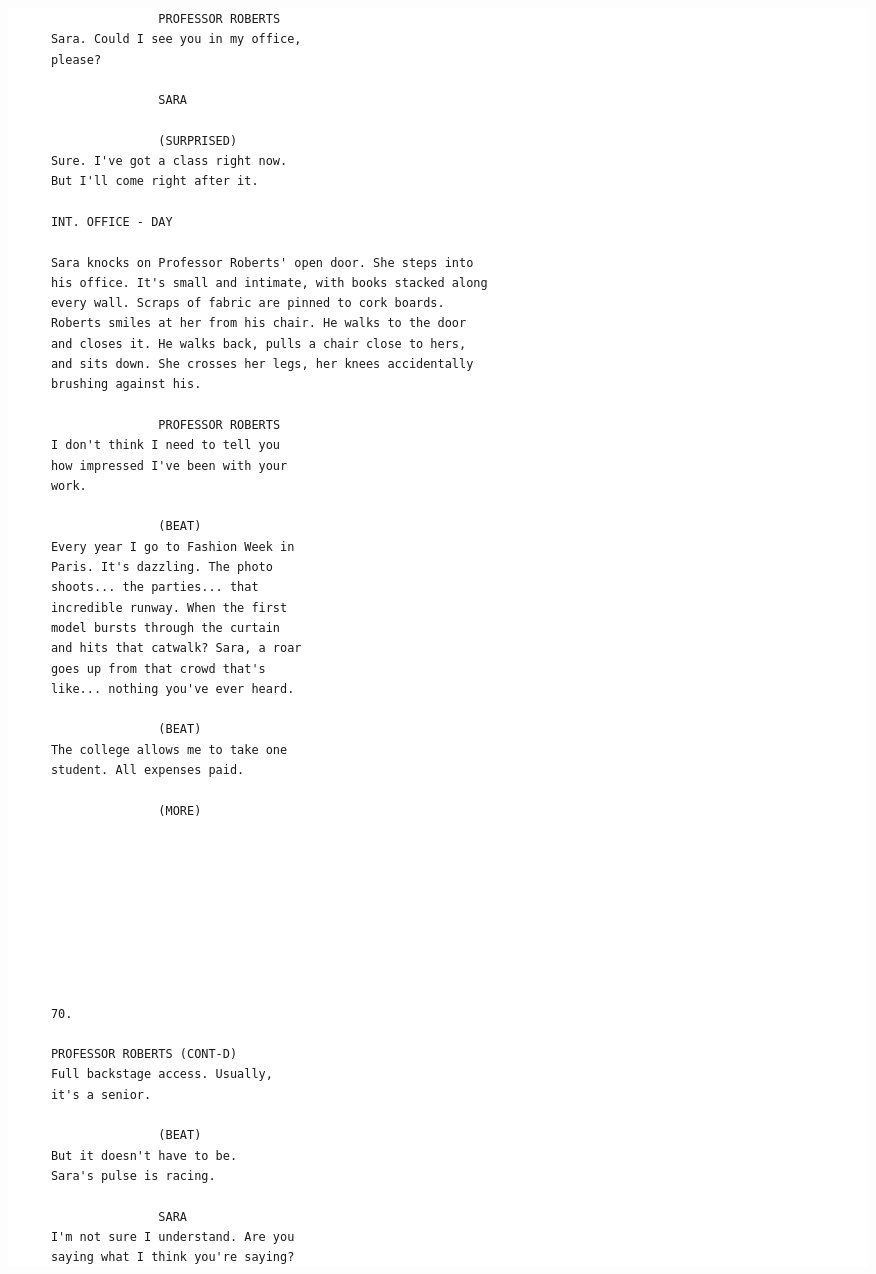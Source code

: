                          PROFESSOR ROBERTS
          Sara. Could I see you in my office,
          please?

                         SARA

                         (SURPRISED)
          Sure. I've got a class right now.
          But I'll come right after it.

          INT. OFFICE - DAY

          Sara knocks on Professor Roberts' open door. She steps into
          his office. It's small and intimate, with books stacked along
          every wall. Scraps of fabric are pinned to cork boards.
          Roberts smiles at her from his chair. He walks to the door
          and closes it. He walks back, pulls a chair close to hers,
          and sits down. She crosses her legs, her knees accidentally
          brushing against his.

                         PROFESSOR ROBERTS
          I don't think I need to tell you
          how impressed I've been with your
          work.

                         (BEAT)
          Every year I go to Fashion Week in
          Paris. It's dazzling. The photo
          shoots... the parties... that
          incredible runway. When the first
          model bursts through the curtain
          and hits that catwalk? Sara, a roar
          goes up from that crowd that's
          like... nothing you've ever heard.

                         (BEAT)
          The college allows me to take one
          student. All expenses paid.

                         (MORE)

                         

                         

                         

                         

          70.

          PROFESSOR ROBERTS (CONT-D)
          Full backstage access. Usually,
          it's a senior.

                         (BEAT)
          But it doesn't have to be.
          Sara's pulse is racing.

                         SARA
          I'm not sure I understand. Are you
          saying what I think you're saying?
